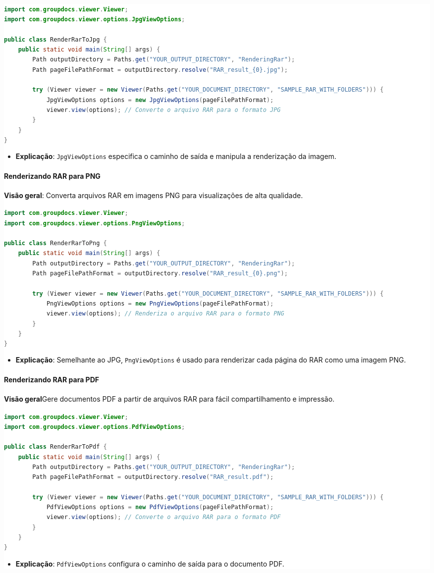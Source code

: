 ```java
import com.groupdocs.viewer.Viewer;
import com.groupdocs.viewer.options.JpgViewOptions;

public class RenderRarToJpg {
    public static void main(String[] args) {
        Path outputDirectory = Paths.get("YOUR_OUTPUT_DIRECTORY", "RenderingRar");
        Path pageFilePathFormat = outputDirectory.resolve("RAR_result_{0}.jpg");

        try (Viewer viewer = new Viewer(Paths.get("YOUR_DOCUMENT_DIRECTORY", "SAMPLE_RAR_WITH_FOLDERS"))) {
            JpgViewOptions options = new JpgViewOptions(pageFilePathFormat);
            viewer.view(options); // Converte o arquivo RAR para o formato JPG
        }
    }
}
```
- **Explicação**: `JpgViewOptions` especifica o caminho de saída e manipula a renderização da imagem.

#### Renderizando RAR para PNG
**Visão geral**: Converta arquivos RAR em imagens PNG para visualizações de alta qualidade.

```java
import com.groupdocs.viewer.Viewer;
import com.groupdocs.viewer.options.PngViewOptions;

public class RenderRarToPng {
    public static void main(String[] args) {
        Path outputDirectory = Paths.get("YOUR_OUTPUT_DIRECTORY", "RenderingRar");
        Path pageFilePathFormat = outputDirectory.resolve("RAR_result_{0}.png");

        try (Viewer viewer = new Viewer(Paths.get("YOUR_DOCUMENT_DIRECTORY", "SAMPLE_RAR_WITH_FOLDERS"))) {
            PngViewOptions options = new PngViewOptions(pageFilePathFormat);
            viewer.view(options); // Renderiza o arquivo RAR para o formato PNG
        }
    }
}
```
- **Explicação**: Semelhante ao JPG, `PngViewOptions` é usado para renderizar cada página do RAR como uma imagem PNG.

#### Renderizando RAR para PDF
**Visão geral**Gere documentos PDF a partir de arquivos RAR para fácil compartilhamento e impressão.

```java
import com.groupdocs.viewer.Viewer;
import com.groupdocs.viewer.options.PdfViewOptions;

public class RenderRarToPdf {
    public static void main(String[] args) {
        Path outputDirectory = Paths.get("YOUR_OUTPUT_DIRECTORY", "RenderingRar");
        Path pageFilePathFormat = outputDirectory.resolve("RAR_result.pdf");

        try (Viewer viewer = new Viewer(Paths.get("YOUR_DOCUMENT_DIRECTORY", "SAMPLE_RAR_WITH_FOLDERS"))) {
            PdfViewOptions options = new PdfViewOptions(pageFilePathFormat);
            viewer.view(options); // Converte o arquivo RAR para o formato PDF
        }
    }
}
```
- **Explicação**: `PdfViewOptions` configura o caminho de saída para o documento PDF.
